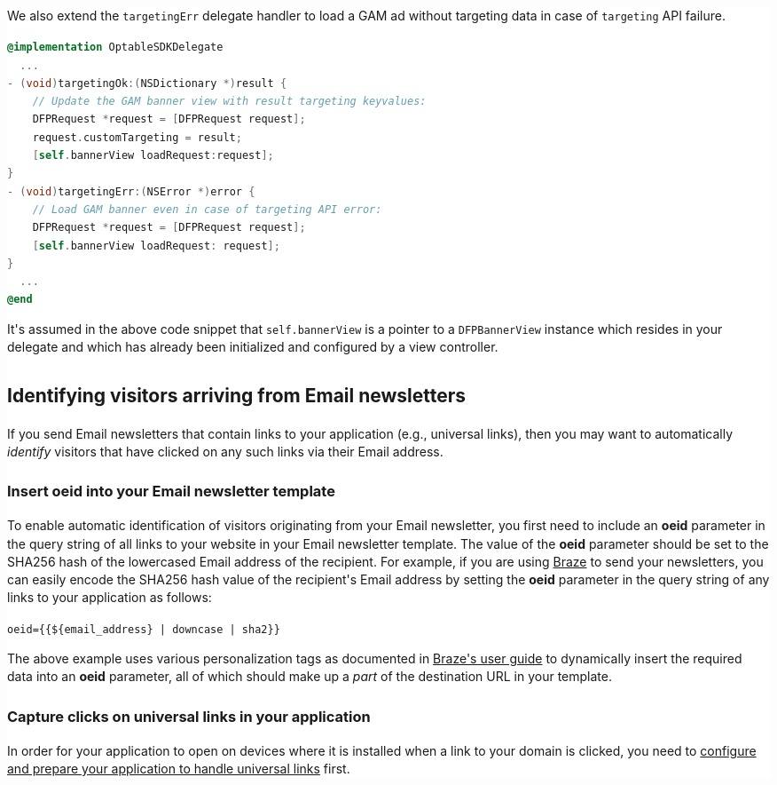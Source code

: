 We also extend the `targetingErr` delegate handler to load a GAM ad without targeting data in case of `targeting` API failure.

```objective-c
@implementation OptableSDKDelegate
  ...
- (void)targetingOk:(NSDictionary *)result {
    // Update the GAM banner view with result targeting keyvalues:
    DFPRequest *request = [DFPRequest request];
    request.customTargeting = result;
    [self.bannerView loadRequest:request];
}
- (void)targetingErr:(NSError *)error {
    // Load GAM banner even in case of targeting API error:
    DFPRequest *request = [DFPRequest request];
    [self.bannerView loadRequest: request];
}
  ...
@end
```

It's assumed in the above code snippet that `self.bannerView` is a pointer to a `DFPBannerView` instance which resides in your delegate and which has already been initialized and configured by a view controller.

## Identifying visitors arriving from Email newsletters

If you send Email newsletters that contain links to your application (e.g., universal links), then you may want to automatically _identify_ visitors that have clicked on any such links via their Email address.

### Insert oeid into your Email newsletter template

To enable automatic identification of visitors originating from your Email newsletter, you first need to include an **oeid** parameter in the query string of all links to your website in your Email newsletter template. The value of the **oeid** parameter should be set to the SHA256 hash of the lowercased Email address of the recipient. For example, if you are using [Braze](https://www.braze.com/) to send your newsletters, you can easily encode the SHA256 hash value of the recipient's Email address by setting the **oeid** parameter in the query string of any links to your application as follows:

```
oeid={{${email_address} | downcase | sha2}}
```

The above example uses various personalization tags as documented in [Braze's user guide](https://www.braze.com/docs/user_guide/personalization_and_dynamic_content/) to dynamically insert the required data into an **oeid** parameter, all of which should make up a _part_ of the destination URL in your template.

### Capture clicks on universal links in your application

In order for your application to open on devices where it is installed when a link to your domain is clicked, you need to [configure and prepare your application to handle universal links](https://developer.apple.com/ios/universal-links/) first.
